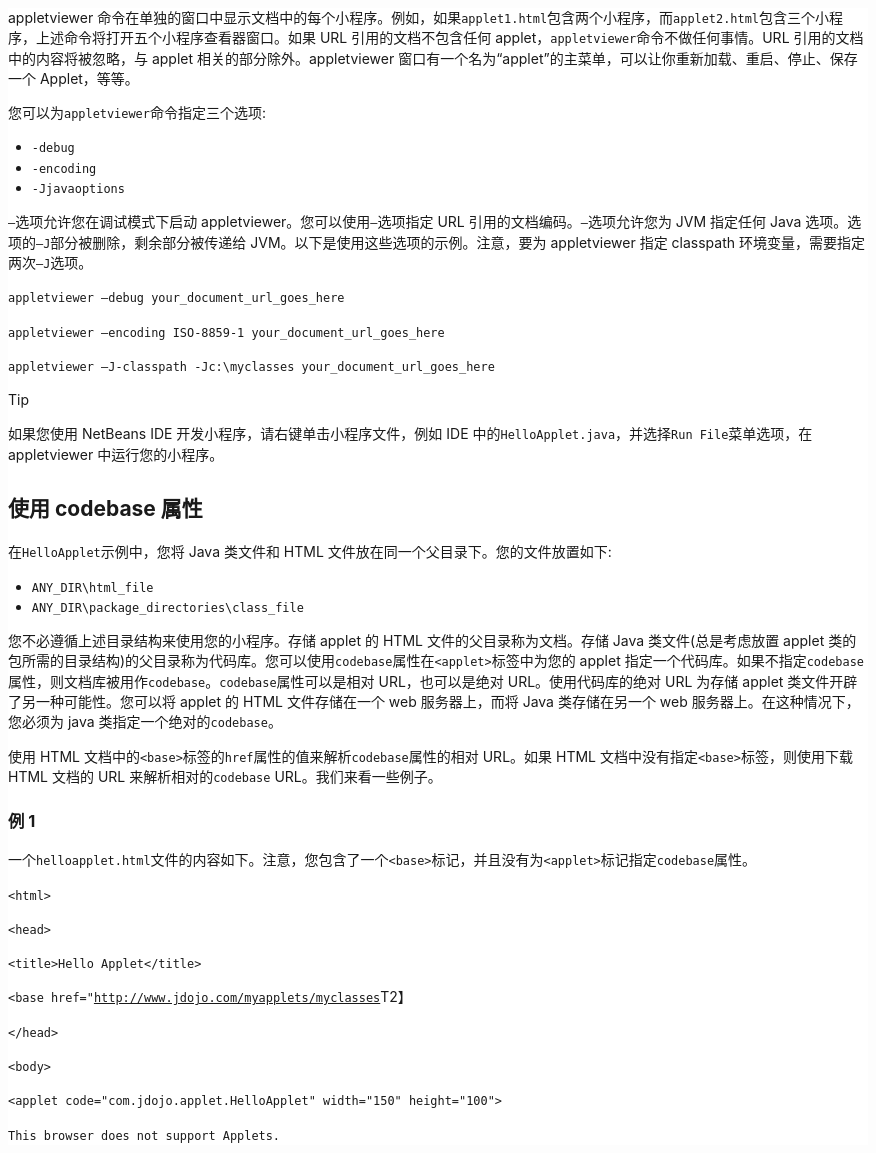 appletviewer 命令在单独的窗口中显示文档中的每个小程序。例如，如果`applet1.html`包含两个小程序，而`applet2.html`包含三个小程序，上述命令将打开五个小程序查看器窗口。如果 URL 引用的文档不包含任何 applet，`appletviewer`命令不做任何事情。URL 引用的文档中的内容将被忽略，与 applet 相关的部分除外。appletviewer 窗口有一个名为“applet”的主菜单，可以让你重新加载、重启、停止、保存一个 Applet，等等。

您可以为`appletviewer`命令指定三个选项:

*   `-debug`
*   `-encoding`
*   `-Jjavaoptions`

`–`选项允许您在调试模式下启动 appletviewer。您可以使用`–`选项指定 URL 引用的文档编码。`–`选项允许您为 JVM 指定任何 Java 选项。选项的`–J`部分被删除，剩余部分被传递给 JVM。以下是使用这些选项的示例。注意，要为 appletviewer 指定 classpath 环境变量，需要指定两次`–J`选项。

`appletviewer –debug your_document_url_goes_here`

`appletviewer –encoding ISO-8859-1 your_document_url_goes_here`

`appletviewer –J-classpath -Jc:\myclasses your_document_url_goes_here`

Tip

如果您使用 NetBeans IDE 开发小程序，请右键单击小程序文件，例如 IDE 中的`HelloApplet.java`，并选择`Run File`菜单选项，在 appletviewer 中运行您的小程序。

## 使用 codebase 属性

在`HelloApplet`示例中，您将 Java 类文件和 HTML 文件放在同一个父目录下。您的文件放置如下:

*   `ANY_DIR\html_file`
*   `ANY_DIR\package_directories\class_file`

您不必遵循上述目录结构来使用您的小程序。存储 applet 的 HTML 文件的父目录称为文档。存储 Java 类文件(总是考虑放置 applet 类的包所需的目录结构)的父目录称为代码库。您可以使用`codebase`属性在`<applet>`标签中为您的 applet 指定一个代码库。如果不指定`codebase`属性，则文档库被用作`codebase`。`codebase`属性可以是相对 URL，也可以是绝对 URL。使用代码库的绝对 URL 为存储 applet 类文件开辟了另一种可能性。您可以将 applet 的 HTML 文件存储在一个 web 服务器上，而将 Java 类存储在另一个 web 服务器上。在这种情况下，您必须为 java 类指定一个绝对的`codebase`。

使用 HTML 文档中的`<base>`标签的`href`属性的值来解析`codebase`属性的相对 URL。如果 HTML 文档中没有指定`<base>`标签，则使用下载 HTML 文档的 URL 来解析相对的`codebase` URL。我们来看一些例子。

### 例 1

一个`helloapplet.html`文件的内容如下。注意，您包含了一个`<base>`标记，并且没有为`<applet>`标记指定`codebase`属性。

`<html>`

`<head>`

`<title>Hello Applet</title>`

`<base href="`[`http://www.jdojo.com/myapplets/myclasses`](http://www.jdojo.com/myapplets/myclasses)T2】

`</head>`

`<body>`

`<applet code="com.jdojo.applet.HelloApplet" width="150" height="100">`

`This browser does not support Applets.`
